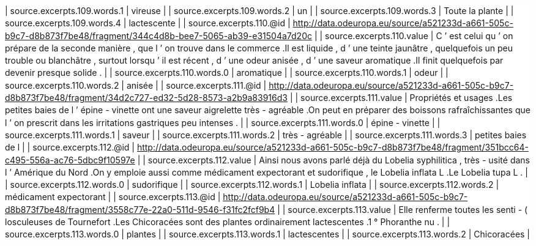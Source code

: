 | source.excerpts.109.words.1 | vireuse |
| source.excerpts.109.words.2 | un |
| source.excerpts.109.words.3 | Toute la plante |
| source.excerpts.109.words.4 | lactescente |
| source.excerpts.110.@id | http://data.odeuropa.eu/source/a521233d-a661-505c-b9c7-d8b873f7be48/fragment/344c4d8b-bee7-5065-ab39-e31504a7d20c |
| source.excerpts.110.value | C ’ est celui qu ’ on prépare de la seconde manière , que l ’ on trouve dans le commerce .Il est liquide , d ’ une teinte jaunâtre , quelquefois un peu trouble ou blanchâtre , surtout lorsqu ’ il est récent , d ’ une odeur anisée , d ’ une saveur aromatique .Il finit quelquefois par devenir presque solide . |
| source.excerpts.110.words.0 | aromatique |
| source.excerpts.110.words.1 | odeur |
| source.excerpts.110.words.2 | anisée |
| source.excerpts.111.@id | http://data.odeuropa.eu/source/a521233d-a661-505c-b9c7-d8b873f7be48/fragment/34d2c727-ed32-5d28-8573-a2b9a83916d3 |
| source.excerpts.111.value | Propriétés et usages .Les petites baies de l ’ épine - vinette ont une saveur aigrelette très - agréable .On peut en préparer des boissons rafraîchissantes que l ’ on prescrit dans les irritations gastriques peu intenses . |
| source.excerpts.111.words.0 | épine - vinette |
| source.excerpts.111.words.1 | saveur |
| source.excerpts.111.words.2 | très - agréable |
| source.excerpts.111.words.3 | petites baies de l |
| source.excerpts.112.@id | http://data.odeuropa.eu/source/a521233d-a661-505c-b9c7-d8b873f7be48/fragment/351bcc64-c495-556a-ac76-5dbc9f10597e |
| source.excerpts.112.value | Ainsi nous avons parlé déjà du Lobelia syphilitica , très - usité dans l ’ Amérique du Nord .On y emploie aussi comme médicament expectorant et sudorifique , le Lobelia inflata L .Le Lobelia tupa L . |
| source.excerpts.112.words.0 | sudorifique |
| source.excerpts.112.words.1 | Lobelia inflata |
| source.excerpts.112.words.2 | médicament expectorant |
| source.excerpts.113.@id | http://data.odeuropa.eu/source/a521233d-a661-505c-b9c7-d8b873f7be48/fragment/3558c77e-22a0-511d-9546-f31fc2fcf9b4 |
| source.excerpts.113.value | Elle renferme toutes les senti - ( losculeuses de Tournefort .Les Chicoracées sont des plantes ordinairement lactescentes .1 ° Phoranthe nu . |
| source.excerpts.113.words.0 | plantes |
| source.excerpts.113.words.1 | lactescentes |
| source.excerpts.113.words.2 | Chicoracées |
